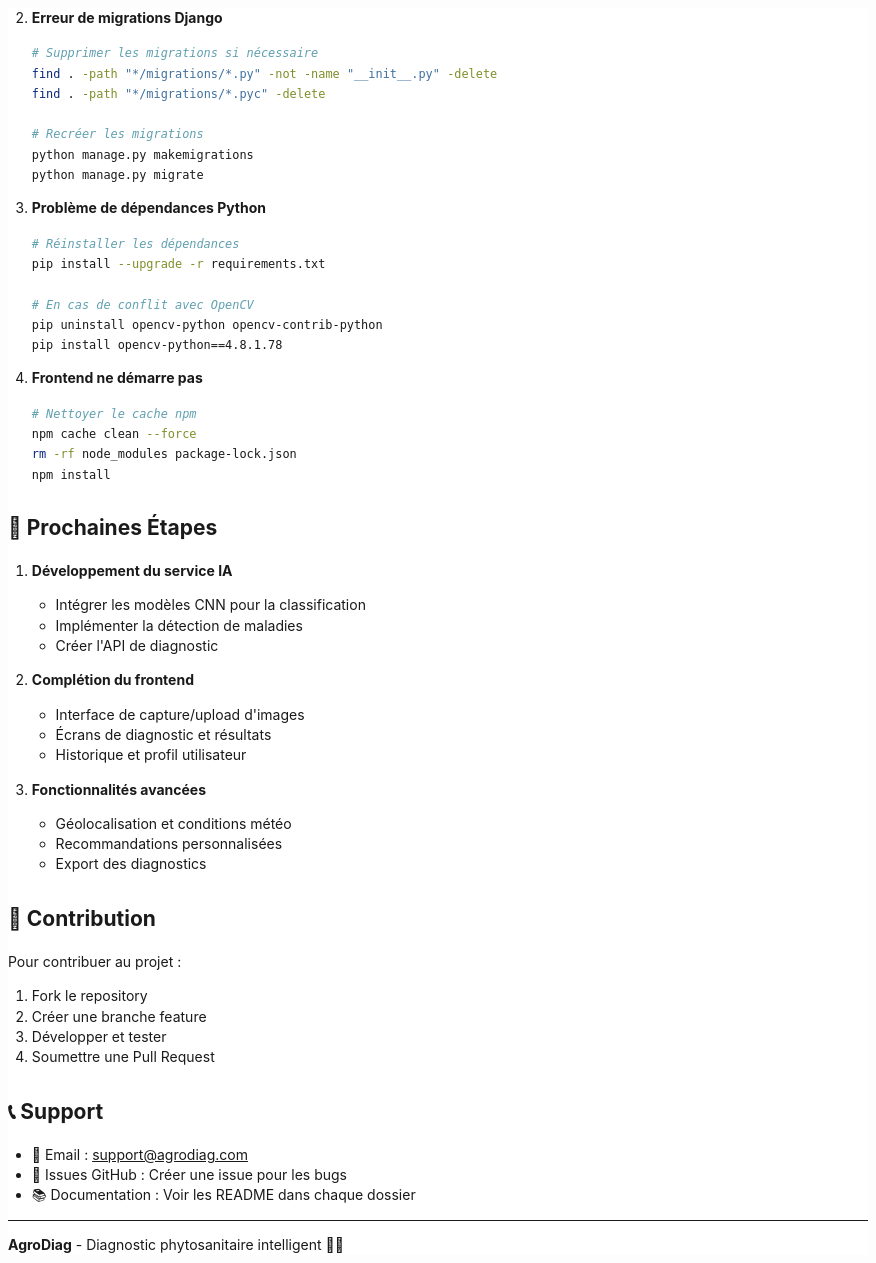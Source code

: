 2. **Erreur de migrations Django**
   ```bash
   # Supprimer les migrations si nécessaire
   find . -path "*/migrations/*.py" -not -name "__init__.py" -delete
   find . -path "*/migrations/*.pyc" -delete
   
   # Recréer les migrations
   python manage.py makemigrations
   python manage.py migrate
   ```

3. **Problème de dépendances Python**
   ```bash
   # Réinstaller les dépendances
   pip install --upgrade -r requirements.txt
   
   # En cas de conflit avec OpenCV
   pip uninstall opencv-python opencv-contrib-python
   pip install opencv-python==4.8.1.78
   ```

4. **Frontend ne démarre pas**
   ```bash
   # Nettoyer le cache npm
   npm cache clean --force
   rm -rf node_modules package-lock.json
   npm install
   ```

## 📝 Prochaines Étapes

1. **Développement du service IA**
   - Intégrer les modèles CNN pour la classification
   - Implémenter la détection de maladies
   - Créer l'API de diagnostic

2. **Complétion du frontend**
   - Interface de capture/upload d'images
   - Écrans de diagnostic et résultats
   - Historique et profil utilisateur

3. **Fonctionnalités avancées**
   - Géolocalisation et conditions météo
   - Recommandations personnalisées
   - Export des diagnostics

## 🤝 Contribution

Pour contribuer au projet :
1. Fork le repository
2. Créer une branche feature
3. Développer et tester
4. Soumettre une Pull Request

## 📞 Support

- 📧 Email : support@agrodiag.com
- 📱 Issues GitHub : Créer une issue pour les bugs
- 📚 Documentation : Voir les README dans chaque dossier

---
**AgroDiag** - Diagnostic phytosanitaire intelligent 🌱🔬
